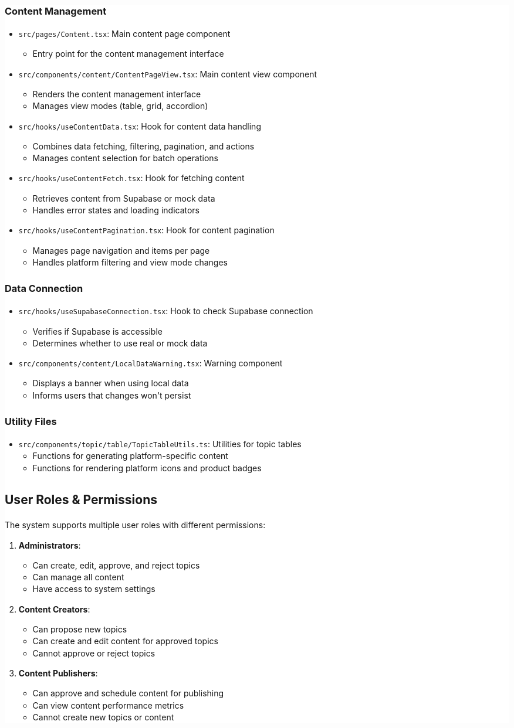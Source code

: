 ### Content Management

- `src/pages/Content.tsx`: Main content page component
  - Entry point for the content management interface
  
- `src/components/content/ContentPageView.tsx`: Main content view component
  - Renders the content management interface
  - Manages view modes (table, grid, accordion)

- `src/hooks/useContentData.tsx`: Hook for content data handling
  - Combines data fetching, filtering, pagination, and actions
  - Manages content selection for batch operations

- `src/hooks/useContentFetch.tsx`: Hook for fetching content
  - Retrieves content from Supabase or mock data
  - Handles error states and loading indicators

- `src/hooks/useContentPagination.tsx`: Hook for content pagination
  - Manages page navigation and items per page
  - Handles platform filtering and view mode changes

### Data Connection

- `src/hooks/useSupabaseConnection.tsx`: Hook to check Supabase connection
  - Verifies if Supabase is accessible
  - Determines whether to use real or mock data

- `src/components/content/LocalDataWarning.tsx`: Warning component
  - Displays a banner when using local data
  - Informs users that changes won't persist

### Utility Files

- `src/components/topic/table/TopicTableUtils.ts`: Utilities for topic tables
  - Functions for generating platform-specific content
  - Functions for rendering platform icons and product badges

## User Roles & Permissions

The system supports multiple user roles with different permissions:

1. **Administrators**:
   - Can create, edit, approve, and reject topics
   - Can manage all content
   - Have access to system settings

2. **Content Creators**:
   - Can propose new topics
   - Can create and edit content for approved topics
   - Cannot approve or reject topics

3. **Content Publishers**:
   - Can approve and schedule content for publishing
   - Can view content performance metrics
   - Cannot create new topics or content
